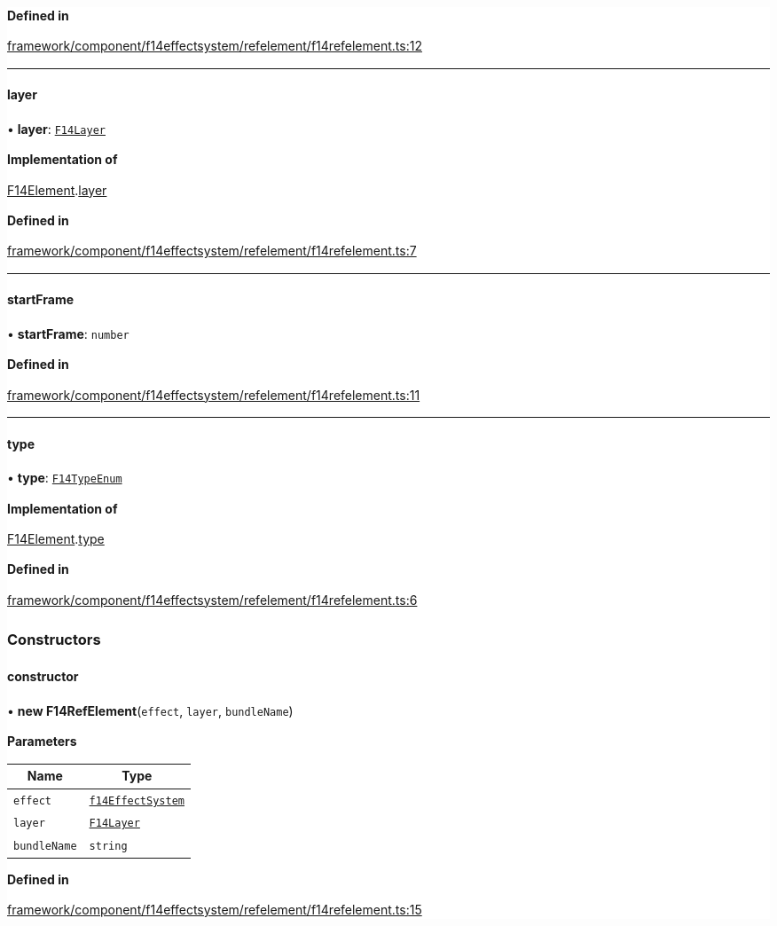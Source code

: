 **Defined in**

[framework/component/f14effectsystem/refelement/f14refelement.ts:12](https://github.com/meta4d-me/meta4d-engine/blob/cf6bfe6/src/framework/component/f14effectsystem/refelement/f14refelement.ts#L12)

***

#### layer

• **layer**: [`F14Layer`](m4m.framework.F14Layer.md)

**Implementation of**

[F14Element](../interfaces/m4m.framework.F14Element.md).[layer](../interfaces/m4m.framework.F14Element.md#layer)

**Defined in**

[framework/component/f14effectsystem/refelement/f14refelement.ts:7](https://github.com/meta4d-me/meta4d-engine/blob/cf6bfe6/src/framework/component/f14effectsystem/refelement/f14refelement.ts#L7)

***

#### startFrame

• **startFrame**: `number`

**Defined in**

[framework/component/f14effectsystem/refelement/f14refelement.ts:11](https://github.com/meta4d-me/meta4d-engine/blob/cf6bfe6/src/framework/component/f14effectsystem/refelement/f14refelement.ts#L11)

***

#### type

• **type**: [`F14TypeEnum`](../enums/m4m.framework.F14TypeEnum.md)

**Implementation of**

[F14Element](../interfaces/m4m.framework.F14Element.md).[type](../interfaces/m4m.framework.F14Element.md#type)

**Defined in**

[framework/component/f14effectsystem/refelement/f14refelement.ts:6](https://github.com/meta4d-me/meta4d-engine/blob/cf6bfe6/src/framework/component/f14effectsystem/refelement/f14refelement.ts#L6)

### Constructors

#### constructor

• **new F14RefElement**(`effect`, `layer`, `bundleName`)

**Parameters**

| Name         | Type                                                  |
| ------------ | ----------------------------------------------------- |
| `effect`     | [`f14EffectSystem`](m4m.framework.f14EffectSystem.md) |
| `layer`      | [`F14Layer`](m4m.framework.F14Layer.md)               |
| `bundleName` | `string`                                              |

**Defined in**

[framework/component/f14effectsystem/refelement/f14refelement.ts:15](https://github.com/meta4d-me/meta4d-engine/blob/cf6bfe6/src/framework/component/f14effectsystem/refelement/f14refelement.ts#L15)
